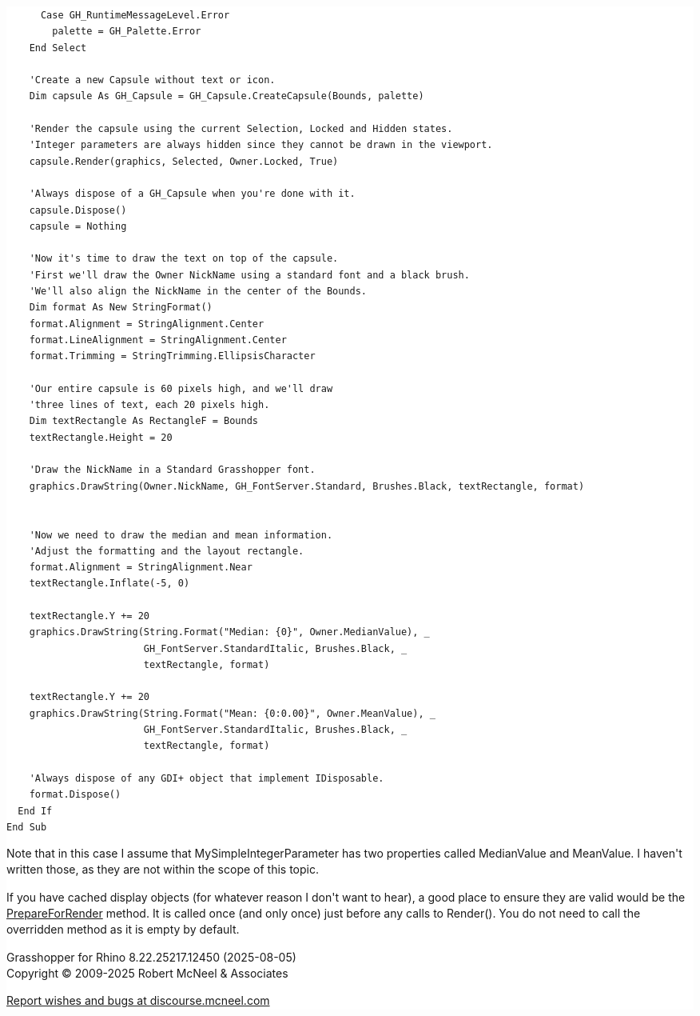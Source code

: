           Case GH_RuntimeMessageLevel.Error
            palette = GH_Palette.Error
        End Select
    
        'Create a new Capsule without text or icon.
        Dim capsule As GH_Capsule = GH_Capsule.CreateCapsule(Bounds, palette)
    
        'Render the capsule using the current Selection, Locked and Hidden states.
        'Integer parameters are always hidden since they cannot be drawn in the viewport.
        capsule.Render(graphics, Selected, Owner.Locked, True)
    
        'Always dispose of a GH_Capsule when you're done with it.
        capsule.Dispose()
        capsule = Nothing
    
        'Now it's time to draw the text on top of the capsule.
        'First we'll draw the Owner NickName using a standard font and a black brush.
        'We'll also align the NickName in the center of the Bounds.
        Dim format As New StringFormat()
        format.Alignment = StringAlignment.Center
        format.LineAlignment = StringAlignment.Center
        format.Trimming = StringTrimming.EllipsisCharacter
    
        'Our entire capsule is 60 pixels high, and we'll draw 
        'three lines of text, each 20 pixels high.
        Dim textRectangle As RectangleF = Bounds
        textRectangle.Height = 20
    
        'Draw the NickName in a Standard Grasshopper font.
        graphics.DrawString(Owner.NickName, GH_FontServer.Standard, Brushes.Black, textRectangle, format)
    
    
        'Now we need to draw the median and mean information.
        'Adjust the formatting and the layout rectangle.
        format.Alignment = StringAlignment.Near
        textRectangle.Inflate(-5, 0)
    
        textRectangle.Y += 20
        graphics.DrawString(String.Format("Median: {0}", Owner.MedianValue), _
                            GH_FontServer.StandardItalic, Brushes.Black, _
                            textRectangle, format)
    
        textRectangle.Y += 20
        graphics.DrawString(String.Format("Mean: {0:0.00}", Owner.MeanValue), _
                            GH_FontServer.StandardItalic, Brushes.Black, _
                            textRectangle, format)
    
        'Always dispose of any GDI+ object that implement IDisposable.
        format.Dispose()
      End If
    End Sub

Note that in this case I assume that MySimpleIntegerParameter has two
properties called MedianValue and MeanValue. I haven't written those, as they
are not within the scope of this topic.

If you have cached display objects (for whatever reason I don't want to hear),
a good place to ensure they are valid would be the
[PrepareForRender](M_Grasshopper_Kernel_GH_Attributes_1_PrepareForRender.htm)
method. It is called once (and only once) just before any calls to Render().
You do not need to call the overridden method as it is empty by default.

Grasshopper for Rhino 8.22.25217.12450 (2025-08-05)  
Copyright © 2009-2025 Robert McNeel & Associates

[Report wishes and bugs at
discourse.mcneel.com](https://discourse.mcneel.com/c/grasshopper)

